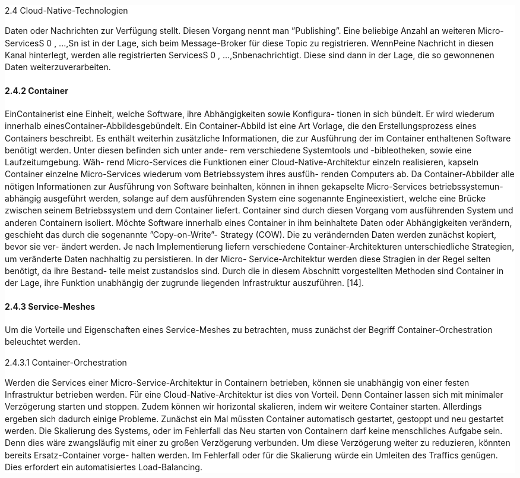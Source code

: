 

2.4 Cloud-Native-Technologien

Daten oder Nachrichten zur Verfügung stellt. Diesen Vorgang nennt man ”Publishing”.
Eine beliebige Anzahl an weiteren Micro-ServicesS 0 , ...,Sn ist in der Lage, sich beim
Message-Broker für diese Topic zu registrieren. WennPeine Nachricht in diesen Kanal
hinterlegt, werden alle registrierten ServicesS 0 , ...,Snbenachrichtigt. Diese sind dann in
der Lage, die so gewonnenen Daten weiterzuverarbeiten.

#### 2.4.2 Container

EinContainerist eine Einheit, welche Software, ihre Abhängigkeiten sowie Konfigura-
tionen in sich bündelt. Er wird wiederum innerhalb einesContainer-Abbildesgebündelt.
Ein Container-Abbild ist eine Art Vorlage, die den Erstellungsprozess eines Containers
beschreibt. Es enthält weiterhin zusätzliche Informationen, die zur Ausführung der im
Container enthaltenen Software benötigt werden. Unter diesen befinden sich unter ande-
rem verschiedene Systemtools und -bibleotheken, sowie eine Laufzeitumgebung. Wäh-
rend Micro-Services die Funktionen einer Cloud-Native-Architektur einzeln realisieren,
kapseln Container einzelne Micro-Services wiederum vom Betriebssystem ihres ausfüh-
renden Computers ab. Da Container-Abbilder alle nötigen Informationen zur Ausführung
von Software beinhalten, können in ihnen gekapselte Micro-Services betriebssystemun-
abhängig ausgeführt werden, solange auf dem ausführenden System eine sogenannte
Engineexistiert, welche eine Brücke zwischen seinem Betriebssystem und dem Container
liefert. Container sind durch diesen Vorgang vom ausführenden System und anderen
Containern isoliert. Möchte Software innerhalb eines Container in ihm beinhaltete Daten
oder Abhängigkeiten verändern, geschieht das durch die sogenannte ”Copy-on-Write”-
Strategy (COW). Die zu verändernden Daten werden zunächst kopiert, bevor sie ver-
ändert werden. Je nach Implementierung liefern verschiedene Container-Architekturen
unterschiedliche Strategien, um veränderte Daten nachhaltig zu persistieren. In der Micro-
Service-Architektur werden diese Stragien in der Regel selten benötigt, da ihre Bestand-
teile meist zustandslos sind. Durch die in diesem Abschnitt vorgestellten Methoden sind
Container in der Lage, ihre Funktion unabhängig der zugrunde liegenden Infrastruktur
auszuführen. [14].

#### 2.4.3 Service-Meshes


Um die Vorteile und Eigenschaften eines Service-Meshes zu betrachten, muss zunächst
der Begriff Container-Orchestration beleuchtet werden.

2.4.3.1 Container-Orchestration

Werden die Services einer Micro-Service-Architektur in Containern betrieben, können sie
unabhängig von einer festen Infrastruktur betrieben werden.
Für eine Cloud-Native-Architektur ist dies von Vorteil. Denn Container lassen sich mit
minimaler Verzögerung starten und stoppen. Zudem können wir horizontal skalieren,
indem wir weitere Container starten. Allerdings ergeben sich dadurch einige Probleme.
Zunächst ein Mal müssten Container automatisch gestartet, gestoppt und neu gestartet
werden. Die Skalierung des Systems, oder im Fehlerfall das Neu starten von Containern
darf keine menschliches Aufgabe sein. Denn dies wäre zwangsläufig mit einer zu großen
Verzögerung verbunden.
Um diese Verzögerung weiter zu reduzieren, könnten bereits Ersatz-Container vorge-
halten werden. Im Fehlerfall oder für die Skalierung würde ein Umleiten des Traffics
genügen. Dies erfordert ein automatisiertes Load-Balancing.
